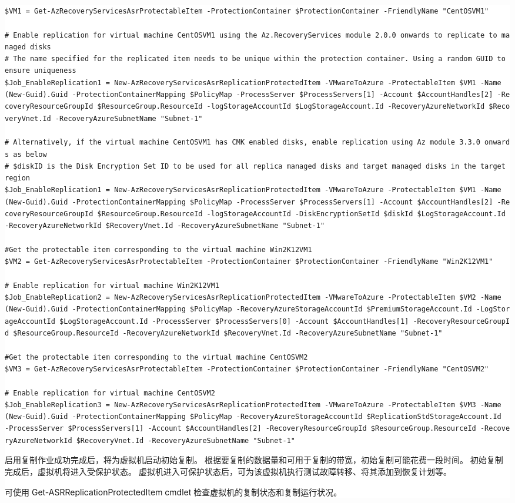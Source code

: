 ```azurepowershell
$VM1 = Get-AzRecoveryServicesAsrProtectableItem -ProtectionContainer $ProtectionContainer -FriendlyName "CentOSVM1"

# Enable replication for virtual machine CentOSVM1 using the Az.RecoveryServices module 2.0.0 onwards to replicate to managed disks
# The name specified for the replicated item needs to be unique within the protection container. Using a random GUID to ensure uniqueness
$Job_EnableReplication1 = New-AzRecoveryServicesAsrReplicationProtectedItem -VMwareToAzure -ProtectableItem $VM1 -Name (New-Guid).Guid -ProtectionContainerMapping $PolicyMap -ProcessServer $ProcessServers[1] -Account $AccountHandles[2] -RecoveryResourceGroupId $ResourceGroup.ResourceId -logStorageAccountId $LogStorageAccount.Id -RecoveryAzureNetworkId $RecoveryVnet.Id -RecoveryAzureSubnetName "Subnet-1"

# Alternatively, if the virtual machine CentOSVM1 has CMK enabled disks, enable replication using Az module 3.3.0 onwards as below
# $diskID is the Disk Encryption Set ID to be used for all replica managed disks and target managed disks in the target region
$Job_EnableReplication1 = New-AzRecoveryServicesAsrReplicationProtectedItem -VMwareToAzure -ProtectableItem $VM1 -Name (New-Guid).Guid -ProtectionContainerMapping $PolicyMap -ProcessServer $ProcessServers[1] -Account $AccountHandles[2] -RecoveryResourceGroupId $ResourceGroup.ResourceId -logStorageAccountId -DiskEncryptionSetId $diskId $LogStorageAccount.Id -RecoveryAzureNetworkId $RecoveryVnet.Id -RecoveryAzureSubnetName "Subnet-1"

#Get the protectable item corresponding to the virtual machine Win2K12VM1
$VM2 = Get-AzRecoveryServicesAsrProtectableItem -ProtectionContainer $ProtectionContainer -FriendlyName "Win2K12VM1"

# Enable replication for virtual machine Win2K12VM1
$Job_EnableReplication2 = New-AzRecoveryServicesAsrReplicationProtectedItem -VMwareToAzure -ProtectableItem $VM2 -Name (New-Guid).Guid -ProtectionContainerMapping $PolicyMap -RecoveryAzureStorageAccountId $PremiumStorageAccount.Id -LogStorageAccountId $LogStorageAccount.Id -ProcessServer $ProcessServers[0] -Account $AccountHandles[1] -RecoveryResourceGroupId $ResourceGroup.ResourceId -RecoveryAzureNetworkId $RecoveryVnet.Id -RecoveryAzureSubnetName "Subnet-1"

#Get the protectable item corresponding to the virtual machine CentOSVM2
$VM3 = Get-AzRecoveryServicesAsrProtectableItem -ProtectionContainer $ProtectionContainer -FriendlyName "CentOSVM2"

# Enable replication for virtual machine CentOSVM2
$Job_EnableReplication3 = New-AzRecoveryServicesAsrReplicationProtectedItem -VMwareToAzure -ProtectableItem $VM3 -Name (New-Guid).Guid -ProtectionContainerMapping $PolicyMap -RecoveryAzureStorageAccountId $ReplicationStdStorageAccount.Id  -ProcessServer $ProcessServers[1] -Account $AccountHandles[2] -RecoveryResourceGroupId $ResourceGroup.ResourceId -RecoveryAzureNetworkId $RecoveryVnet.Id -RecoveryAzureSubnetName "Subnet-1"

```

启用复制作业成功完成后，将为虚拟机启动初始复制。 根据要复制的数据量和可用于复制的带宽，初始复制可能花费一段时间。 初始复制完成后，虚拟机将进入受保护状态。 虚拟机进入可保护状态后，可为该虚拟机执行测试故障转移、将其添加到恢复计划等。

可使用 Get-ASRReplicationProtectedItem cmdlet 检查虚拟机的复制状态和复制运行状况。
